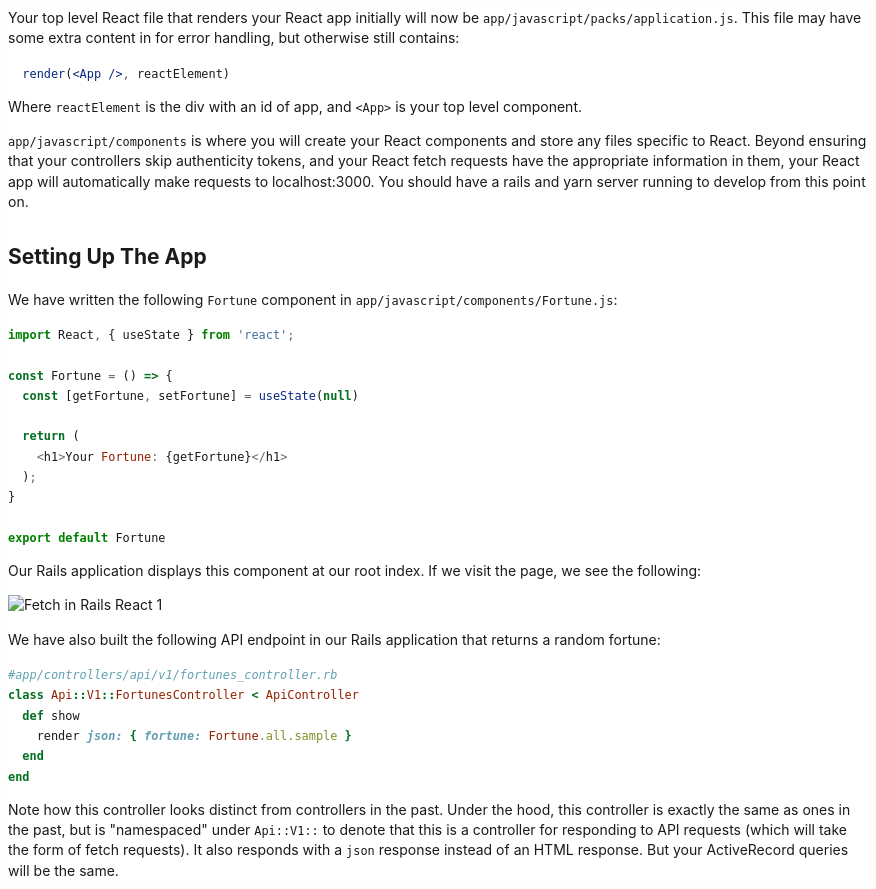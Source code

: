 Your top level React file that renders your React app initially will now be `app/javascript/packs/application.js`. This file may have some extra content in for error handling, but otherwise still contains:

```jsx
  render(<App />, reactElement)
```

Where `reactElement` is the div with an id of app, and `<App>` is your top level component.

`app/javascript/components` is where you will create your React components and store any files specific to React. Beyond ensuring that your controllers skip authenticity tokens, and your React fetch requests have the appropriate information in them, your React app will automatically make requests to localhost:3000. You should have a rails and yarn server running to develop from this point on.

## Setting Up The App

We have written the following `Fortune` component in `app/javascript/components/Fortune.js`:

```javascript
import React, { useState } from 'react';

const Fortune = () => {
  const [getFortune, setFortune] = useState(null)

  return (
    <h1>Your Fortune: {getFortune}</h1>
  );
}

export default Fortune
```

Our Rails application displays this component at our root index. If we visit the page, we see the following:

![Fetch in Rails React 1][fetch-in-rails-react-1]

We have also built the following API endpoint in our Rails application that returns a random fortune:

```ruby
#app/controllers/api/v1/fortunes_controller.rb
class Api::V1::FortunesController < ApiController
  def show
    render json: { fortune: Fortune.all.sample }
  end
end
```

Note how this controller looks distinct from controllers in the past. Under the hood, this controller is exactly the same as ones in the past, but is "namespaced" under `Api::V1::` to denote that this is a controller for responding to API requests (which will take the form of fetch requests). It also responds with a `json` response instead of an HTML response. But your ActiveRecord queries will be the same.


[fetch-in-rails-react-1]: https://s3.amazonaws.com/horizon-production/images/fetch-in-rails-react-1.png
[fetch-in-rails-react-2]: https://s3.amazonaws.com/horizon-production/images/fetch-in-rails-react-2.png
[fetch-in-rails-react-3]: https://s3.amazonaws.com/horizon-production/images/fetch-in-rails-react-3.png
[fetch-in-rails-react-4]: https://s3.amazonaws.com/horizon-production/images/fetch-in-rails-react-4.png
[fetch-in-rails-react-5]: https://s3.amazonaws.com/horizon-production/images/fetch-in-rails-react-5.png
[fetch-in-rails-react-6]: https://s3.amazonaws.com/horizon-production/images/fetch-in-rails-react-6.png